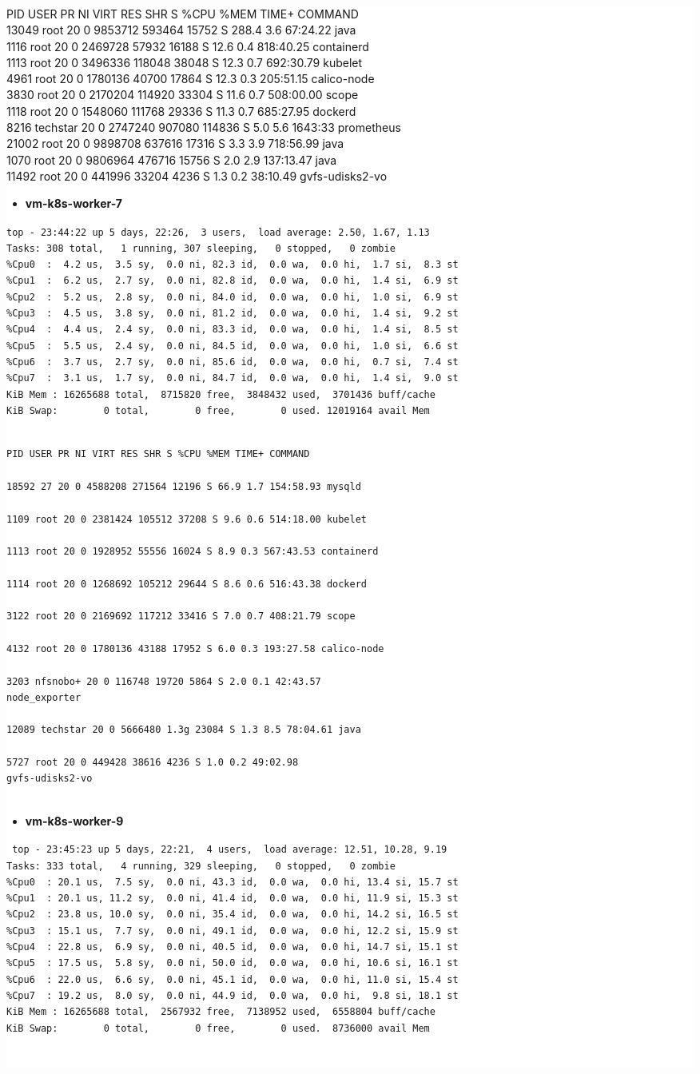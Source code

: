   PID USER      PR  NI    VIRT    RES    SHR S  %CPU %MEM     TIME+ COMMAND                                                                                                                  
13049 root      20   0 9853712 593464  15752 S 288.4  3.6  67:24.22 java                                                                                                                     
 1116 root      20   0 2469728  57932  16188 S  12.6  0.4 818:40.25 containerd                                                                                                               
 1113 root      20   0 3496336 118048  38048 S  12.3  0.7 692:30.79 kubelet                                                                                                                  
 4961 root      20   0 1780136  40700  17864 S  12.3  0.3 205:51.15 calico-node                                                                                                              
 3830 root      20   0 2170204 114920  33304 S  11.6  0.7 508:00.00 scope                                                                                                                    
 1118 root      20   0 1548060 111768  29336 S  11.3  0.7 685:27.95 dockerd                                                                                                                  
 8216 techstar  20   0 2747240 907080 114836 S   5.0  5.6   1643:33 prometheus                                                                                                               
21002 root      20   0 9898708 637616  17316 S   3.3  3.9 718:56.99 java                                                                                                                     
 1070 root      20   0 9806964 476716  15756 S   2.0  2.9 137:13.47 java                                                                                                                     
11492 root      20   0  441996  33204   4236 S   1.3  0.2  38:10.49 gvfs-udisks2-vo  
</code></pre>
<ul>
<li><strong>vm-k8s-worker-7</strong></li>
</ul>
<pre><code>top - 23:44:22 up 5 days, 22:26,  3 users,  load average: 2.50, 1.67, 1.13
Tasks: 308 total,   1 running, 307 sleeping,   0 stopped,   0 zombie
%Cpu0  :  4.2 us,  3.5 sy,  0.0 ni, 82.3 id,  0.0 wa,  0.0 hi,  1.7 si,  8.3 st
%Cpu1  :  6.2 us,  2.7 sy,  0.0 ni, 82.8 id,  0.0 wa,  0.0 hi,  1.4 si,  6.9 st
%Cpu2  :  5.2 us,  2.8 sy,  0.0 ni, 84.0 id,  0.0 wa,  0.0 hi,  1.0 si,  6.9 st
%Cpu3  :  4.5 us,  3.8 sy,  0.0 ni, 81.2 id,  0.0 wa,  0.0 hi,  1.4 si,  9.2 st
%Cpu4  :  4.4 us,  2.4 sy,  0.0 ni, 83.3 id,  0.0 wa,  0.0 hi,  1.4 si,  8.5 st
%Cpu5  :  5.5 us,  2.4 sy,  0.0 ni, 84.5 id,  0.0 wa,  0.0 hi,  1.0 si,  6.6 st
%Cpu6  :  3.7 us,  2.7 sy,  0.0 ni, 85.6 id,  0.0 wa,  0.0 hi,  0.7 si,  7.4 st
%Cpu7  :  3.1 us,  1.7 sy,  0.0 ni, 84.7 id,  0.0 wa,  0.0 hi,  1.4 si,  9.0 st
KiB Mem : 16265688 total,  8715820 free,  3848432 used,  3701436 buff/cache
KiB Swap:        0 total,        0 free,        0 used. 12019164 avail Mem 

  PID USER      PR  NI    VIRT    RES    SHR S  %CPU %MEM     TIME+ COMMAND                                                                                                                  
18592 27        20   0 4588208 271564  12196 S  66.9  1.7 154:58.93 mysqld                                                                                                                   
 1109 root      20   0 2381424 105512  37208 S   9.6  0.6 514:18.00 kubelet                                                                                                                  
 1113 root      20   0 1928952  55556  16024 S   8.9  0.3 567:43.53 containerd                                                                                                               
 1114 root      20   0 1268692 105212  29644 S   8.6  0.6 516:43.38 dockerd                                                                                                                  
 3122 root      20   0 2169692 117212  33416 S   7.0  0.7 408:21.79 scope                                                                                                                    
 4132 root      20   0 1780136  43188  17952 S   6.0  0.3 193:27.58 calico-node                                                                                                              
 3203 nfsnobo+  20   0  116748  19720   5864 S   2.0  0.1  42:43.57 node_exporter                                                                                                            
12089 techstar  20   0 5666480   1.3g  23084 S   1.3  8.5  78:04.61 java                                                                                                                     
 5727 root      20   0  449428  38616   4236 S   1.0  0.2  49:02.98 gvfs-udisks2-vo  
</code></pre>
<ul>
<li><strong>vm-k8s-worker-9</strong></li>
</ul>
<pre><code> top - 23:45:23 up 5 days, 22:21,  4 users,  load average: 12.51, 10.28, 9.19
Tasks: 333 total,   4 running, 329 sleeping,   0 stopped,   0 zombie
%Cpu0  : 20.1 us,  7.5 sy,  0.0 ni, 43.3 id,  0.0 wa,  0.0 hi, 13.4 si, 15.7 st
%Cpu1  : 20.1 us, 11.2 sy,  0.0 ni, 41.4 id,  0.0 wa,  0.0 hi, 11.9 si, 15.3 st
%Cpu2  : 23.8 us, 10.0 sy,  0.0 ni, 35.4 id,  0.0 wa,  0.0 hi, 14.2 si, 16.5 st
%Cpu3  : 15.1 us,  7.7 sy,  0.0 ni, 49.1 id,  0.0 wa,  0.0 hi, 12.2 si, 15.9 st
%Cpu4  : 22.8 us,  6.9 sy,  0.0 ni, 40.5 id,  0.0 wa,  0.0 hi, 14.7 si, 15.1 st
%Cpu5  : 17.5 us,  5.8 sy,  0.0 ni, 50.0 id,  0.0 wa,  0.0 hi, 10.6 si, 16.1 st
%Cpu6  : 22.0 us,  6.6 sy,  0.0 ni, 45.1 id,  0.0 wa,  0.0 hi, 11.0 si, 15.4 st
%Cpu7  : 19.2 us,  8.0 sy,  0.0 ni, 44.9 id,  0.0 wa,  0.0 hi,  9.8 si, 18.1 st
KiB Mem : 16265688 total,  2567932 free,  7138952 used,  6558804 buff/cache
KiB Swap:        0 total,        0 free,        0 used.  8736000 avail Mem 
